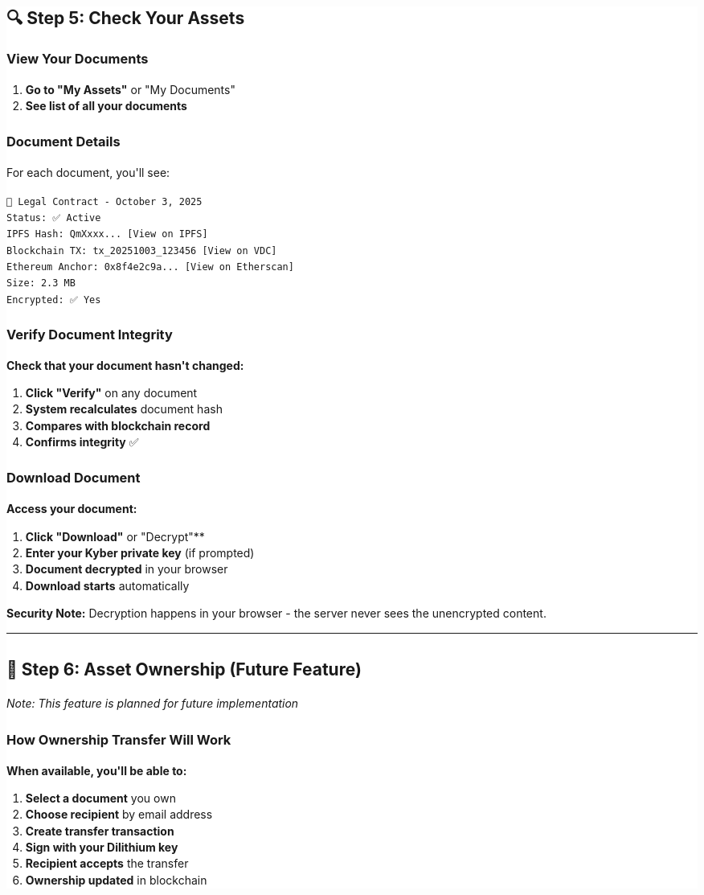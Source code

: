 
## 🔍 Step 5: Check Your Assets

### View Your Documents

1. **Go to "My Assets"** or "My Documents"
2. **See list of all your documents**

### Document Details

For each document, you'll see:
```
📄 Legal Contract - October 3, 2025
Status: ✅ Active
IPFS Hash: QmXxxx... [View on IPFS]
Blockchain TX: tx_20251003_123456 [View on VDC]
Ethereum Anchor: 0x8f4e2c9a... [View on Etherscan]
Size: 2.3 MB
Encrypted: ✅ Yes
```

### Verify Document Integrity

**Check that your document hasn't changed:**

1. **Click "Verify"** on any document
2. **System recalculates** document hash
3. **Compares with blockchain record**
4. **Confirms integrity** ✅

### Download Document

**Access your document:**

1. **Click "Download"** or "Decrypt"**
2. **Enter your Kyber private key** (if prompted)
3. **Document decrypted** in your browser
4. **Download starts** automatically

**Security Note:** Decryption happens in your browser - the server never sees the unencrypted content.

---

## 🔄 Step 6: Asset Ownership (Future Feature)

*Note: This feature is planned for future implementation*

### How Ownership Transfer Will Work

**When available, you'll be able to:**

1. **Select a document** you own
2. **Choose recipient** by email address
3. **Create transfer transaction**
4. **Sign with your Dilithium key**
5. **Recipient accepts** the transfer
6. **Ownership updated** in blockchain
